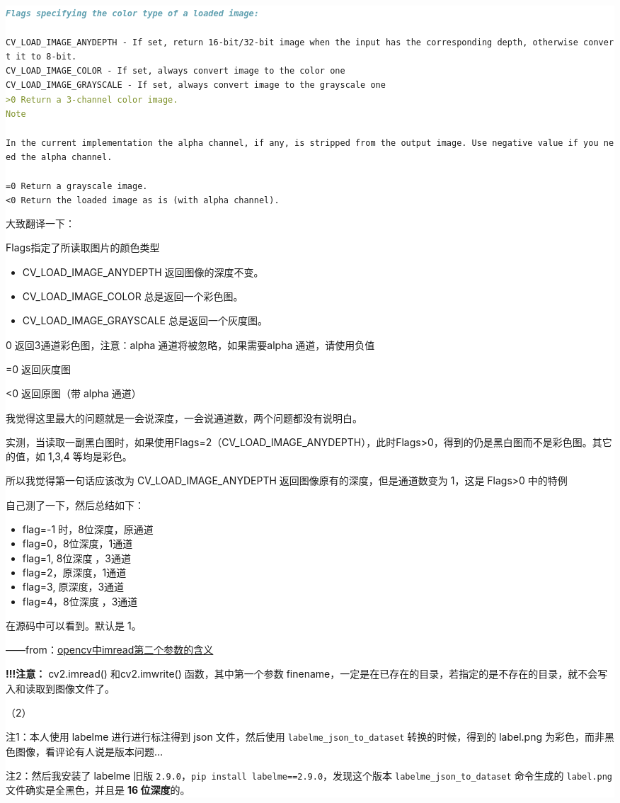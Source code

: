 ``` markdown
Flags specifying the color type of a loaded image:

CV_LOAD_IMAGE_ANYDEPTH - If set, return 16-bit/32-bit image when the input has the corresponding depth, otherwise convert it to 8-bit.
CV_LOAD_IMAGE_COLOR - If set, always convert image to the color one
CV_LOAD_IMAGE_GRAYSCALE - If set, always convert image to the grayscale one
>0 Return a 3-channel color image.
Note

In the current implementation the alpha channel, if any, is stripped from the output image. Use negative value if you need the alpha channel.

=0 Return a grayscale image.
<0 Return the loaded image as is (with alpha channel).
```

大致翻译一下：

Flags指定了所读取图片的颜色类型

- CV_LOAD_IMAGE_ANYDEPTH 返回图像的深度不变。

- CV_LOAD_IMAGE_COLOR 总是返回一个彩色图。

- CV_LOAD_IMAGE_GRAYSCALE 总是返回一个灰度图。

0 返回3通道彩色图，注意：alpha 通道将被忽略，如果需要alpha 通道，请使用负值

=0 返回灰度图

<0 返回原图（带 alpha 通道）

我觉得这里最大的问题就是一会说深度，一会说通道数，两个问题都没有说明白。

实测，当读取一副黑白图时，如果使用Flags=2（CV_LOAD_IMAGE_ANYDEPTH），此时Flags>0，得到的仍是黑白图而不是彩色图。其它的值，如 1,3,4 等均是彩色。

所以我觉得第一句话应该改为  CV_LOAD_IMAGE_ANYDEPTH 返回图像原有的深度，但是通道数变为 1，这是 Flags>0 中的特例

自己测了一下，然后总结如下：

- flag=-1 时，8位深度，原通道
- flag=0，8位深度，1通道
- flag=1,   8位深度  ，3通道
- flag=2，原深度，1通道
- flag=3,  原深度，3通道
- flag=4，8位深度 ，3通道

在源码中可以看到。默认是 1。

——from：[opencv中imread第二个参数的含义](<https://blog.csdn.net/z914022466/article/details/52709981>)

**!!!注意：** cv2.imread() 和cv2.imwrite() 函数，其中第一个参数 finename，一定是在已存在的目录，若指定的是不存在的目录，就不会写入和读取到图像文件了。

（2）

注1：本人使用 labelme 进行进行标注得到 json 文件，然后使用 `labelme_json_to_dataset` 转换的时候，得到的 label.png 为彩色，而非黑色图像，看评论有人说是版本问题… 

注2：然后我安装了 labelme 旧版 `2.9.0`，`pip install labelme==2.9.0`，发现这个版本 `labelme_json_to_dataset` 命令生成的 `label.png` 文件确实是全黑色，并且是 **16 位深度**的。
